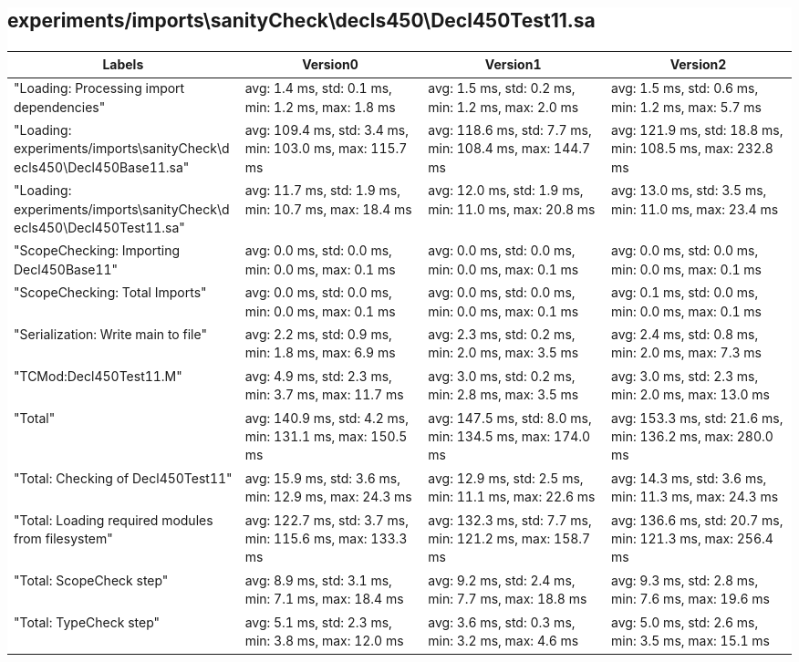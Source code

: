 ## experiments/imports\sanityCheck\decls450\Decl450Test11.sa

Labels|Version0|Version1|Version2
---|---|---|---
"Loading: Processing import dependencies"|avg: 1.4 ms, std: 0.1 ms, min: 1.2 ms, max: 1.8 ms|avg: 1.5 ms, std: 0.2 ms, min: 1.2 ms, max: 2.0 ms|avg: 1.5 ms, std: 0.6 ms, min: 1.2 ms, max: 5.7 ms
"Loading: experiments/imports\\sanityCheck\\decls450\\Decl450Base11.sa"|avg: 109.4 ms, std: 3.4 ms, min: 103.0 ms, max: 115.7 ms|avg: 118.6 ms, std: 7.7 ms, min: 108.4 ms, max: 144.7 ms|avg: 121.9 ms, std: 18.8 ms, min: 108.5 ms, max: 232.8 ms
"Loading: experiments/imports\\sanityCheck\\decls450\\Decl450Test11.sa"|avg: 11.7 ms, std: 1.9 ms, min: 10.7 ms, max: 18.4 ms|avg: 12.0 ms, std: 1.9 ms, min: 11.0 ms, max: 20.8 ms|avg: 13.0 ms, std: 3.5 ms, min: 11.0 ms, max: 23.4 ms
"ScopeChecking: Importing Decl450Base11"|avg: 0.0 ms, std: 0.0 ms, min: 0.0 ms, max: 0.1 ms|avg: 0.0 ms, std: 0.0 ms, min: 0.0 ms, max: 0.1 ms|avg: 0.0 ms, std: 0.0 ms, min: 0.0 ms, max: 0.1 ms
"ScopeChecking: Total Imports"|avg: 0.0 ms, std: 0.0 ms, min: 0.0 ms, max: 0.1 ms|avg: 0.0 ms, std: 0.0 ms, min: 0.0 ms, max: 0.1 ms|avg: 0.1 ms, std: 0.0 ms, min: 0.0 ms, max: 0.1 ms
"Serialization: Write main to file"|avg: 2.2 ms, std: 0.9 ms, min: 1.8 ms, max: 6.9 ms|avg: 2.3 ms, std: 0.2 ms, min: 2.0 ms, max: 3.5 ms|avg: 2.4 ms, std: 0.8 ms, min: 2.0 ms, max: 7.3 ms
"TCMod:Decl450Test11.M"|avg: 4.9 ms, std: 2.3 ms, min: 3.7 ms, max: 11.7 ms|avg: 3.0 ms, std: 0.2 ms, min: 2.8 ms, max: 3.5 ms|avg: 3.0 ms, std: 2.3 ms, min: 2.0 ms, max: 13.0 ms
"Total"|avg: 140.9 ms, std: 4.2 ms, min: 131.1 ms, max: 150.5 ms|avg: 147.5 ms, std: 8.0 ms, min: 134.5 ms, max: 174.0 ms|avg: 153.3 ms, std: 21.6 ms, min: 136.2 ms, max: 280.0 ms
"Total: Checking of Decl450Test11"|avg: 15.9 ms, std: 3.6 ms, min: 12.9 ms, max: 24.3 ms|avg: 12.9 ms, std: 2.5 ms, min: 11.1 ms, max: 22.6 ms|avg: 14.3 ms, std: 3.6 ms, min: 11.3 ms, max: 24.3 ms
"Total: Loading required modules from filesystem"|avg: 122.7 ms, std: 3.7 ms, min: 115.6 ms, max: 133.3 ms|avg: 132.3 ms, std: 7.7 ms, min: 121.2 ms, max: 158.7 ms|avg: 136.6 ms, std: 20.7 ms, min: 121.3 ms, max: 256.4 ms
"Total: ScopeCheck step"|avg: 8.9 ms, std: 3.1 ms, min: 7.1 ms, max: 18.4 ms|avg: 9.2 ms, std: 2.4 ms, min: 7.7 ms, max: 18.8 ms|avg: 9.3 ms, std: 2.8 ms, min: 7.6 ms, max: 19.6 ms
"Total: TypeCheck step"|avg: 5.1 ms, std: 2.3 ms, min: 3.8 ms, max: 12.0 ms|avg: 3.6 ms, std: 0.3 ms, min: 3.2 ms, max: 4.6 ms|avg: 5.0 ms, std: 2.6 ms, min: 3.5 ms, max: 15.1 ms
